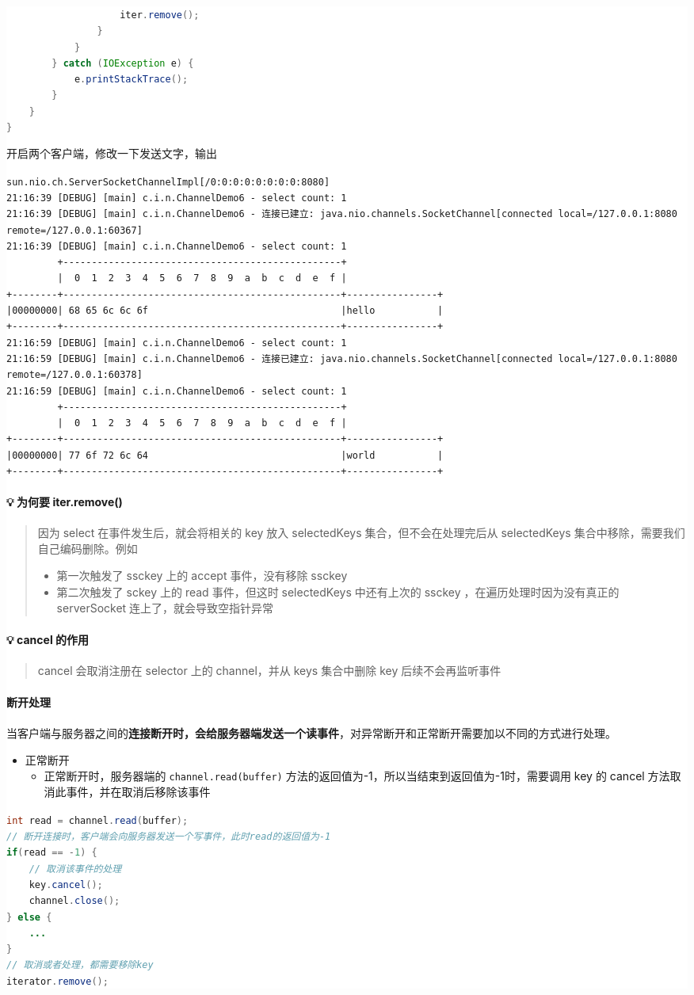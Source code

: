 ```java
                    iter.remove();
                }
            }
        } catch (IOException e) {
            e.printStackTrace();
        }
    }
}
```

开启两个客户端，修改一下发送文字，输出

```
sun.nio.ch.ServerSocketChannelImpl[/0:0:0:0:0:0:0:0:8080]
21:16:39 [DEBUG] [main] c.i.n.ChannelDemo6 - select count: 1
21:16:39 [DEBUG] [main] c.i.n.ChannelDemo6 - 连接已建立: java.nio.channels.SocketChannel[connected local=/127.0.0.1:8080 remote=/127.0.0.1:60367]
21:16:39 [DEBUG] [main] c.i.n.ChannelDemo6 - select count: 1
         +-------------------------------------------------+
         |  0  1  2  3  4  5  6  7  8  9  a  b  c  d  e  f |
+--------+-------------------------------------------------+----------------+
|00000000| 68 65 6c 6c 6f                                  |hello           |
+--------+-------------------------------------------------+----------------+
21:16:59 [DEBUG] [main] c.i.n.ChannelDemo6 - select count: 1
21:16:59 [DEBUG] [main] c.i.n.ChannelDemo6 - 连接已建立: java.nio.channels.SocketChannel[connected local=/127.0.0.1:8080 remote=/127.0.0.1:60378]
21:16:59 [DEBUG] [main] c.i.n.ChannelDemo6 - select count: 1
         +-------------------------------------------------+
         |  0  1  2  3  4  5  6  7  8  9  a  b  c  d  e  f |
+--------+-------------------------------------------------+----------------+
|00000000| 77 6f 72 6c 64                                  |world           |
+--------+-------------------------------------------------+----------------+
```

#### 💡 为何要 iter.remove()

> 因为 select 在事件发生后，就会将相关的 key 放入 selectedKeys 集合，但不会在处理完后从 selectedKeys 集合中移除，需要我们自己编码删除。例如
>
> * 第一次触发了 ssckey 上的 accept 事件，没有移除 ssckey 
> * 第二次触发了 sckey 上的 read 事件，但这时 selectedKeys 中还有上次的 ssckey ，在遍历处理时因为没有真正的 serverSocket 连上了，就会导致空指针异常

#### 💡 cancel 的作用

> cancel 会取消注册在 selector 上的 channel，并从 keys 集合中删除 key 后续不会再监听事件

#### 断开处理

当客户端与服务器之间的**连接断开时，会给服务器端发送一个读事件**，对异常断开和正常断开需要加以不同的方式进行处理。

- 正常断开
  - 正常断开时，服务器端的 `channel.read(buffer)` 方法的返回值为-1，所以当结束到返回值为-1时，需要调用 key 的 cancel 方法取消此事件，并在取消后移除该事件

```java
int read = channel.read(buffer);
// 断开连接时，客户端会向服务器发送一个写事件，此时read的返回值为-1
if(read == -1) {
    // 取消该事件的处理
	key.cancel();
    channel.close();
} else {
    ...
}
// 取消或者处理，都需要移除key
iterator.remove();
```
